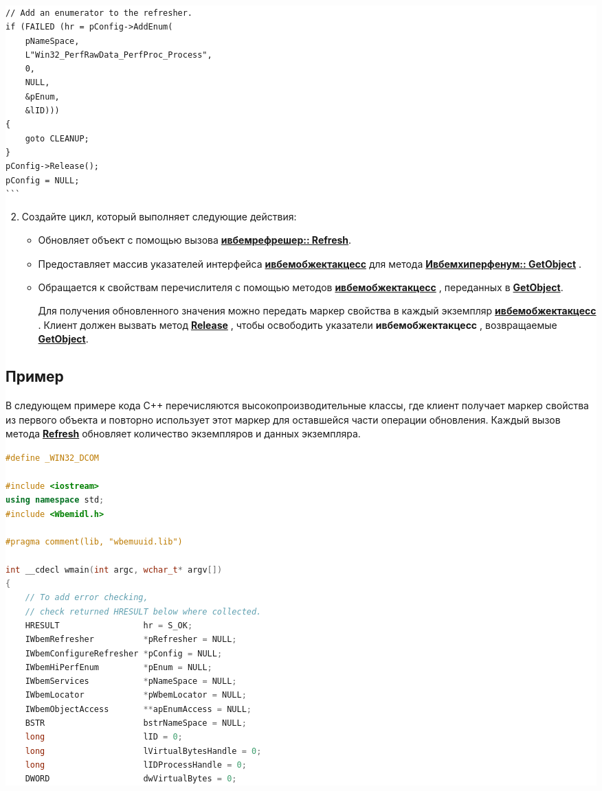     // Add an enumerator to the refresher.
    if (FAILED (hr = pConfig->AddEnum(
        pNameSpace, 
        L"Win32_PerfRawData_PerfProc_Process", 
        0, 
        NULL,
        &pEnum, 
        &lID)))
    {
        goto CLEANUP;
    }
    pConfig->Release();
    pConfig = NULL;
    ```

    

2.  Создайте цикл, который выполняет следующие действия:

    -   Обновляет объект с помощью вызова [**ивбемрефрешер:: Refresh**](/windows/desktop/api/Wbemcli/nf-wbemcli-iwbemrefresher-refresh).
    -   Предоставляет массив указателей интерфейса [**ивбемобжектакцесс**](/windows/desktop/api/Wbemcli/nn-wbemcli-iwbemobjectaccess) для метода [**Ивбемхиперфенум:: GetObject**](/windows/desktop/api/Wbemcli/nf-wbemcli-iwbemhiperfenum-getobjects) .
    -   Обращается к свойствам перечислителя с помощью методов [**ивбемобжектакцесс**](/windows/desktop/api/Wbemcli/nn-wbemcli-iwbemobjectaccess) , переданных в [**GetObject**](/windows/desktop/api/Wbemcli/nf-wbemcli-iwbemhiperfenum-getobjects).

        Для получения обновленного значения можно передать маркер свойства в каждый экземпляр [**ивбемобжектакцесс**](/windows/desktop/api/Wbemcli/nn-wbemcli-iwbemobjectaccess) . Клиент должен вызвать метод [**Release**](/windows/win32/api/unknwn/nf-unknwn-iunknown-release) , чтобы освободить указатели **ивбемобжектакцесс** , возвращаемые [**GetObject**](/windows/desktop/api/Wbemcli/nf-wbemcli-iwbemhiperfenum-getobjects).

## <a name="example"></a>Пример

В следующем примере кода C++ перечисляются высокопроизводительные классы, где клиент получает маркер свойства из первого объекта и повторно использует этот маркер для оставшейся части операции обновления. Каждый вызов метода [**Refresh**](/windows/desktop/api/Wbemcli/nf-wbemcli-iwbemrefresher-refresh) обновляет количество экземпляров и данных экземпляра.


```C++
#define _WIN32_DCOM

#include <iostream>
using namespace std;
#include <Wbemidl.h>

#pragma comment(lib, "wbemuuid.lib")

int __cdecl wmain(int argc, wchar_t* argv[])
{
    // To add error checking,
    // check returned HRESULT below where collected.
    HRESULT                 hr = S_OK;
    IWbemRefresher          *pRefresher = NULL;
    IWbemConfigureRefresher *pConfig = NULL;
    IWbemHiPerfEnum         *pEnum = NULL;
    IWbemServices           *pNameSpace = NULL;
    IWbemLocator            *pWbemLocator = NULL;
    IWbemObjectAccess       **apEnumAccess = NULL;
    BSTR                    bstrNameSpace = NULL;
    long                    lID = 0;
    long                    lVirtualBytesHandle = 0;
    long                    lIDProcessHandle = 0;
    DWORD                   dwVirtualBytes = 0;
```
